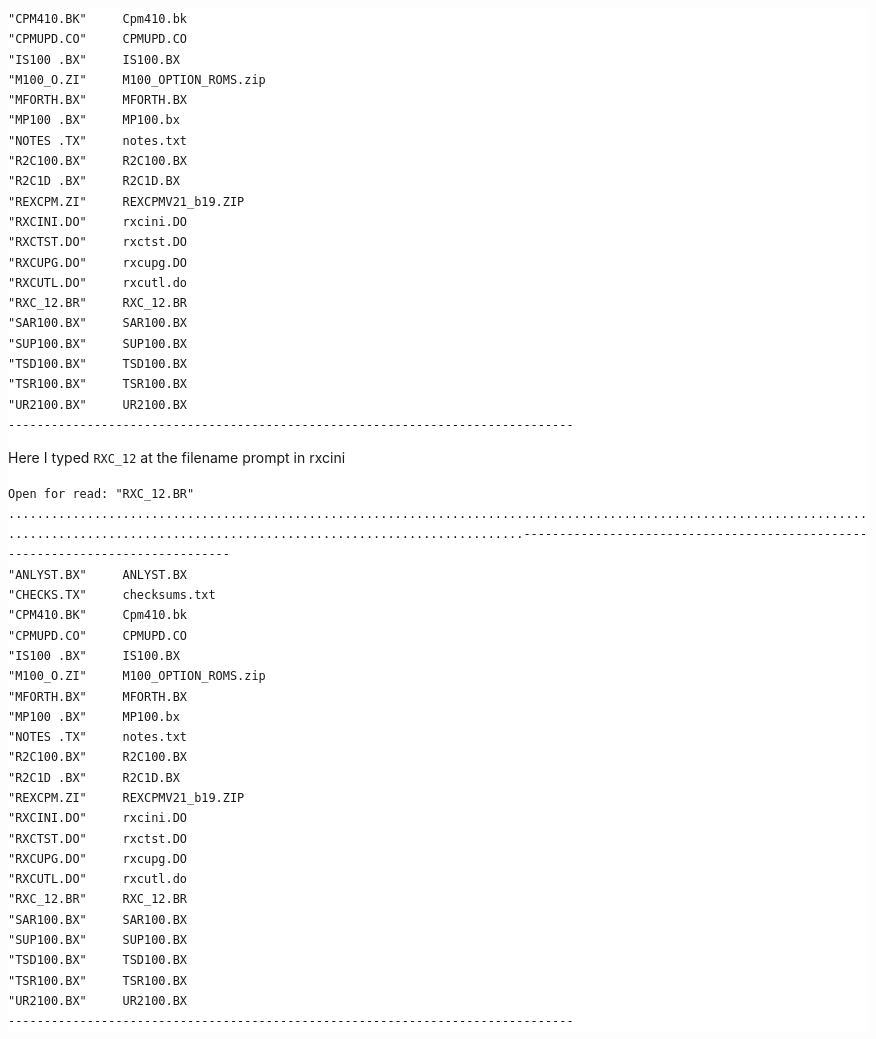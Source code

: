 ```
"CPM410.BK"     Cpm410.bk
"CPMUPD.CO"     CPMUPD.CO
"IS100 .BX"     IS100.BX
"M100_O.ZI"     M100_OPTION_ROMS.zip
"MFORTH.BX"     MFORTH.BX
"MP100 .BX"     MP100.bx
"NOTES .TX"     notes.txt
"R2C100.BX"     R2C100.BX
"R2C1D .BX"     R2C1D.BX
"REXCPM.ZI"     REXCPMV21_b19.ZIP
"RXCINI.DO"     rxcini.DO
"RXCTST.DO"     rxctst.DO
"RXCUPG.DO"     rxcupg.DO
"RXCUTL.DO"     rxcutl.do
"RXC_12.BR"     RXC_12.BR
"SAR100.BX"     SAR100.BX
"SUP100.BX"     SUP100.BX
"TSD100.BX"     TSD100.BX
"TSR100.BX"     TSR100.BX
"UR2100.BX"     UR2100.BX
-------------------------------------------------------------------------------
```

Here I typed `RXC_12` at the filename prompt in rxcini

```
Open for read: "RXC_12.BR"
................................................................................................................................................................................................-------------------------------------------------------------------------------
"ANLYST.BX"     ANLYST.BX
"CHECKS.TX"     checksums.txt
"CPM410.BK"     Cpm410.bk
"CPMUPD.CO"     CPMUPD.CO
"IS100 .BX"     IS100.BX
"M100_O.ZI"     M100_OPTION_ROMS.zip
"MFORTH.BX"     MFORTH.BX
"MP100 .BX"     MP100.bx
"NOTES .TX"     notes.txt
"R2C100.BX"     R2C100.BX
"R2C1D .BX"     R2C1D.BX
"REXCPM.ZI"     REXCPMV21_b19.ZIP
"RXCINI.DO"     rxcini.DO
"RXCTST.DO"     rxctst.DO
"RXCUPG.DO"     rxcupg.DO
"RXCUTL.DO"     rxcutl.do
"RXC_12.BR"     RXC_12.BR
"SAR100.BX"     SAR100.BX
"SUP100.BX"     SUP100.BX
"TSD100.BX"     TSD100.BX
"TSR100.BX"     TSR100.BX
"UR2100.BX"     UR2100.BX
-------------------------------------------------------------------------------
```
